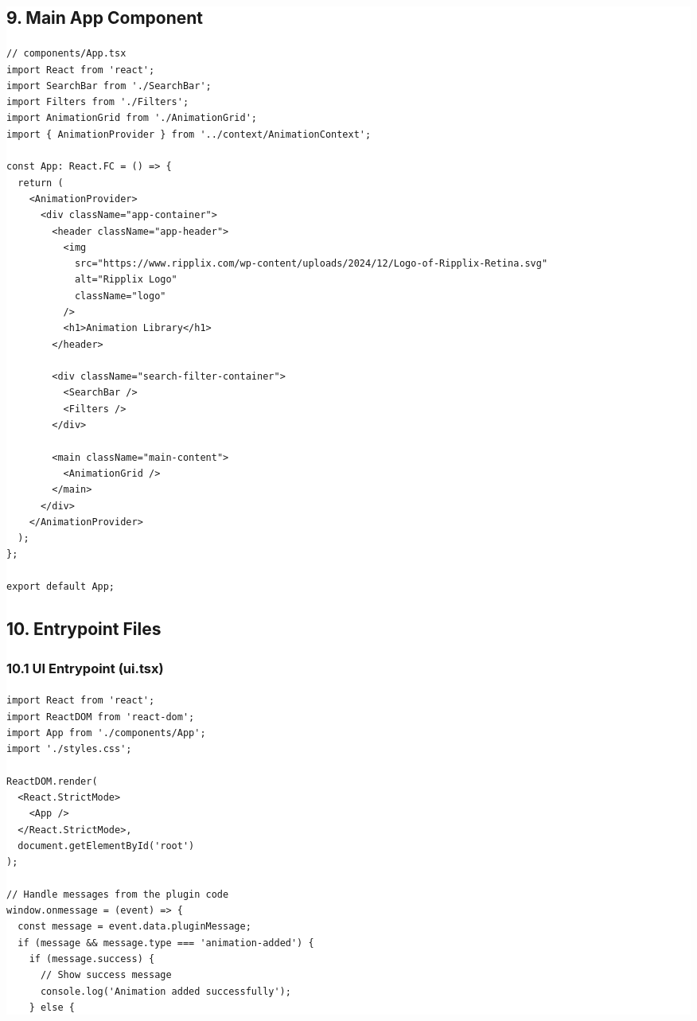 ## 9. Main App Component

```tsx
// components/App.tsx
import React from 'react';
import SearchBar from './SearchBar';
import Filters from './Filters';
import AnimationGrid from './AnimationGrid';
import { AnimationProvider } from '../context/AnimationContext';

const App: React.FC = () => {
  return (
    <AnimationProvider>
      <div className="app-container">
        <header className="app-header">
          <img 
            src="https://www.ripplix.com/wp-content/uploads/2024/12/Logo-of-Ripplix-Retina.svg" 
            alt="Ripplix Logo" 
            className="logo"
          />
          <h1>Animation Library</h1>
        </header>
        
        <div className="search-filter-container">
          <SearchBar />
          <Filters />
        </div>
        
        <main className="main-content">
          <AnimationGrid />
        </main>
      </div>
    </AnimationProvider>
  );
};

export default App;
```

## 10. Entrypoint Files

### 10.1 UI Entrypoint (ui.tsx)
```tsx
import React from 'react';
import ReactDOM from 'react-dom';
import App from './components/App';
import './styles.css';

ReactDOM.render(
  <React.StrictMode>
    <App />
  </React.StrictMode>,
  document.getElementById('root')
);

// Handle messages from the plugin code
window.onmessage = (event) => {
  const message = event.data.pluginMessage;
  if (message && message.type === 'animation-added') {
    if (message.success) {
      // Show success message
      console.log('Animation added successfully');
    } else {
```
